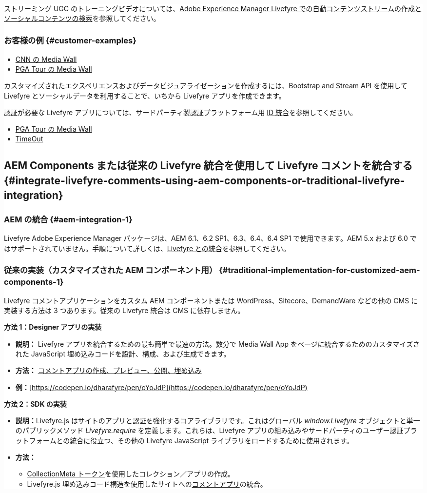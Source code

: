 ストリーミング UGC のトレーニングビデオについては、[Adobe Experience Manager Livefyre での自動コンテンツストリームの作成とソーシャルコンテンツの検索](https://helpx.adobe.com/jp/experience-manager/tutorials.html)を参照してください。

### お客様の例 {#customer-examples}

* [CNN の Media Wall](https://edition.cnn.com/specials/nepal-earthquake-media-wall)
* [PGA Tour の Media Wall](https://www.pgatour.com/social-hub.html)

カスタマイズされたエクスペリエンスおよびデータビジュアライゼーションを作成するには、[Bootstrap and Stream API](https://experienceleague.adobe.com/docs/livefyre/implementation/advanced-topics/bootstrap-stream-api.html?lang=ja) を使用して Livefyre とソーシャルデータを利用することで、いちから Livefyre アプリを作成できます。

認証が必要な Livefyre アプリについては、サードパーティ製認証プラットフォーム用 [ID 統合](https://experienceleague.adobe.com/docs/livefyre/implementation/identity-integration/t-about-identity-integration.html?lang=ja)を参照してください。

* [PGA Tour の Media Wall](https://www.pgatour.com/social-hub.html)
* [TimeOut](https://www.timeout.com/london/restaurants/forest-bar-kitchen#tab_panel_3)

## AEM Components または従来の Livefyre 統合を使用して Livefyre コメントを統合する {#integrate-livefyre-comments-using-aem-components-or-traditional-livefyre-integration}

### AEM の統合 {#aem-integration-1}

Livefyre Adobe Experience Manager パッケージは、AEM 6.1、6.2 SP1、6.3、6.4、6.4 SP1 で使用できます。AEM 5.x および 6.0 ではサポートされていません。手順について詳しくは、[Livefyre との統合](https://helpx.adobe.com/jp/experience-manager/6-4/sites/administering/using/livefyre.html)を参照してください。

### 従来の実装（カスタマイズされた AEM コンポーネント用） {#traditional-implementation-for-customized-aem-components-1}

Livefyre コメントアプリケーションをカスタム AEM コンポーネントまたは WordPress、Sitecore、DemandWare などの他の CMS に実装する方法は 3 つあります。従来の Livefyre 統合は CMS に依存しません。

**方法 1：Designer アプリの実装**

* **説明：** Livefyre アプリを統合するための最も簡単で最速の方法。数分で Media Wall App をページに統合するためのカスタマイズされた JavaScript 埋め込みコードを設計、構成、および生成できます。
* **方法：** [コメントアプリの作成、プレビュー、公開、埋め込み](https://experienceleague.adobe.com/docs/livefyre/using/apps/c-create-an-app.html?lang=ja)

* **例：**[https://codepen.io/dharafyre/pen/oYoJdP](https://codepen.io/dharafyre/pen/oYoJdP)

**方法 2：SDK の実装**

* **説明：**[Livefyre.js](https://experienceleague.adobe.com/docs/livefyre/implementation/c-livefyre_js.html?lang=ja) はサイトのアプリと認証を強化するコアライブラリです。これはグローバル *window.Livefyre* オブジェクトと単一のパブリックメソッド *Livefyre.require* を定義します。これらは、Livefyre アプリの組み込みやサードパーティのユーザー認証プラットフォームとの統合に役立つ、その他の Livefyre JavaScript ライブラリをロードするために使用されます。

* **方法：**

   * [CollectionMeta トークン](https://experienceleague.adobe.com/docs/livefyre/implementation/getting-started/implementation-process/c-collectionmeta-tokent.html?lang=ja)を使用したコレクション／アプリの作成。
   * Livefyre.js 埋め込みコード構造を使用したサイトへの[コメントアプリ](https://experienceleague.adobe.com/docs/livefyre/implementation/app-integrations/comments/c-comments-integration.html?lang=ja)の統合。
